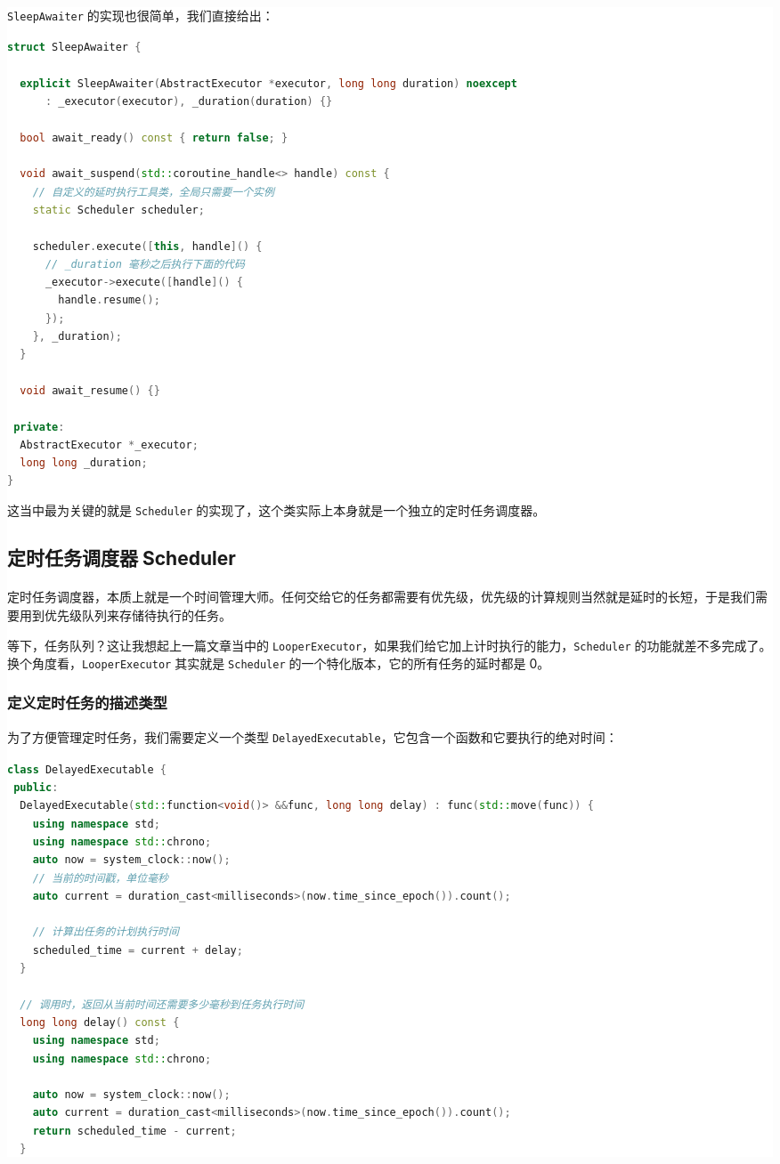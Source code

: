 `SleepAwaiter` 的实现也很简单，我们直接给出：

```cpp
struct SleepAwaiter {

  explicit SleepAwaiter(AbstractExecutor *executor, long long duration) noexcept
      : _executor(executor), _duration(duration) {}

  bool await_ready() const { return false; }

  void await_suspend(std::coroutine_handle<> handle) const {
    // 自定义的延时执行工具类，全局只需要一个实例
    static Scheduler scheduler;

    scheduler.execute([this, handle]() {
      // _duration 毫秒之后执行下面的代码
      _executor->execute([handle]() {
        handle.resume();
      });
    }, _duration);
  }

  void await_resume() {}

 private:
  AbstractExecutor *_executor;
  long long _duration;
}
```

这当中最为关键的就是 `Scheduler` 的实现了，这个类实际上本身就是一个独立的定时任务调度器。

## 定时任务调度器 Scheduler

定时任务调度器，本质上就是一个时间管理大师。任何交给它的任务都需要有优先级，优先级的计算规则当然就是延时的长短，于是我们需要用到优先级队列来存储待执行的任务。

等下，任务队列？这让我想起上一篇文章当中的 `LooperExecutor`，如果我们给它加上计时执行的能力，`Scheduler` 的功能就差不多完成了。换个角度看，`LooperExecutor` 其实就是 `Scheduler` 的一个特化版本，它的所有任务的延时都是 0。

### 定义定时任务的描述类型

为了方便管理定时任务，我们需要定义一个类型 `DelayedExecutable`，它包含一个函数和它要执行的绝对时间：

```cpp
class DelayedExecutable {
 public:
  DelayedExecutable(std::function<void()> &&func, long long delay) : func(std::move(func)) {
    using namespace std;
    using namespace std::chrono;
    auto now = system_clock::now();
    // 当前的时间戳，单位毫秒
    auto current = duration_cast<milliseconds>(now.time_since_epoch()).count();

    // 计算出任务的计划执行时间
    scheduled_time = current + delay;
  }

  // 调用时，返回从当前时间还需要多少毫秒到任务执行时间
  long long delay() const {
    using namespace std;
    using namespace std::chrono;

    auto now = system_clock::now();
    auto current = duration_cast<milliseconds>(now.time_since_epoch()).count();
    return scheduled_time - current;
  }
```